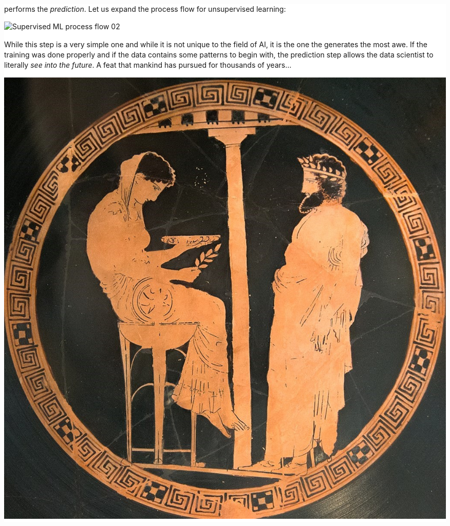 performs the *prediction*. Let us expand the process flow for unsupervised learning:

![Supervised ML process flow 02](img/ML_Supervised_02.png)

While this step is a very simple one and while it is not unique to the field of AI, it is the one the generates the most awe. If the training was done properly and if the data contains some patterns to begin with, the prediction step allows the data scientist to literally *see into the future*. A feat that mankind has pursued for thousands of years&hellip;

![The oracle of Delphi](img/Delphi.jpg)
